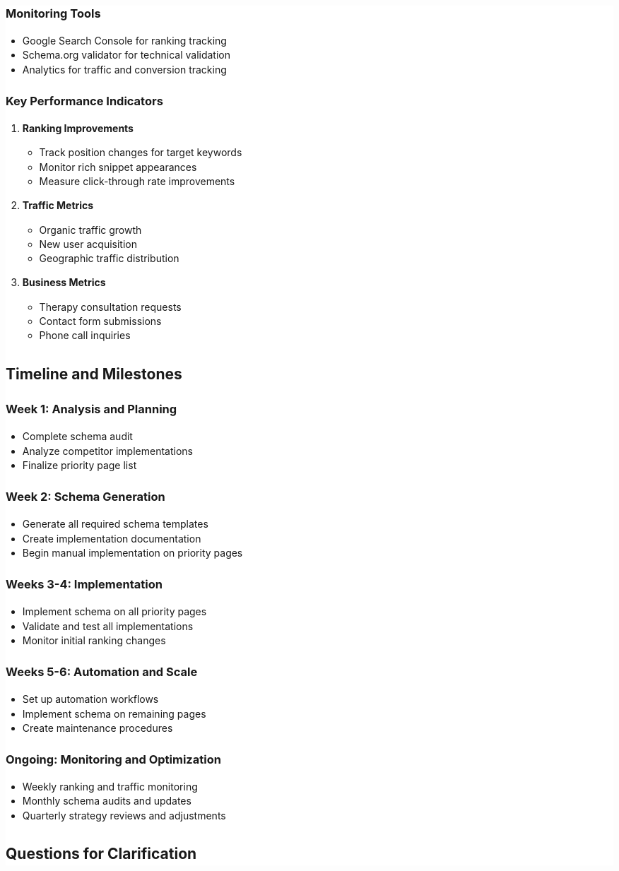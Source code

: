 ### Monitoring Tools
- Google Search Console for ranking tracking
- Schema.org validator for technical validation
- Analytics for traffic and conversion tracking

### Key Performance Indicators
1. **Ranking Improvements**
   - Track position changes for target keywords
   - Monitor rich snippet appearances
   - Measure click-through rate improvements

2. **Traffic Metrics**
   - Organic traffic growth
   - New user acquisition
   - Geographic traffic distribution

3. **Business Metrics**
   - Therapy consultation requests
   - Contact form submissions
   - Phone call inquiries

## Timeline and Milestones

### Week 1: Analysis and Planning
- Complete schema audit
- Analyze competitor implementations
- Finalize priority page list

### Week 2: Schema Generation
- Generate all required schema templates
- Create implementation documentation
- Begin manual implementation on priority pages

### Weeks 3-4: Implementation
- Implement schema on all priority pages
- Validate and test all implementations
- Monitor initial ranking changes

### Weeks 5-6: Automation and Scale
- Set up automation workflows
- Implement schema on remaining pages
- Create maintenance procedures

### Ongoing: Monitoring and Optimization
- Weekly ranking and traffic monitoring
- Monthly schema audits and updates
- Quarterly strategy reviews and adjustments

## Questions for Clarification
